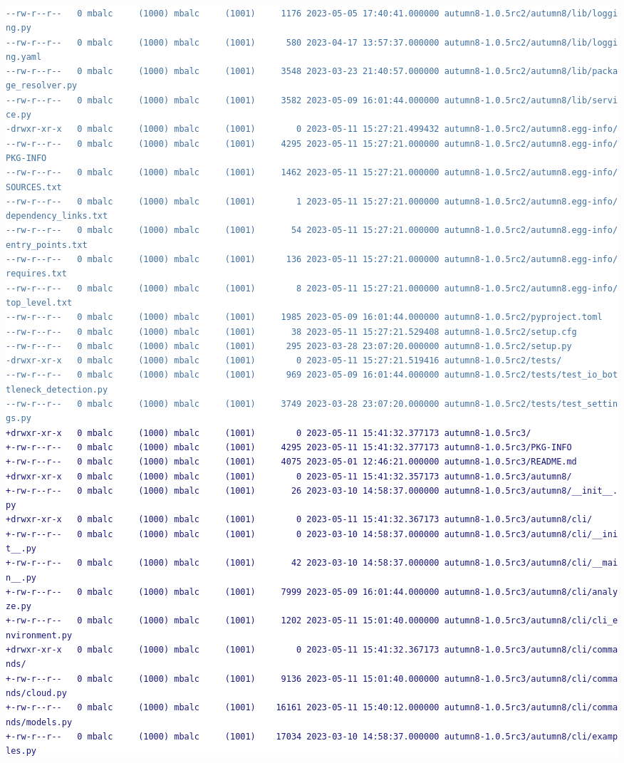 ```diff
--rw-r--r--   0 mbalc     (1000) mbalc     (1001)     1176 2023-05-05 17:40:41.000000 autumn8-1.0.5rc2/autumn8/lib/logging.py
--rw-r--r--   0 mbalc     (1000) mbalc     (1001)      580 2023-04-17 13:57:37.000000 autumn8-1.0.5rc2/autumn8/lib/logging.yaml
--rw-r--r--   0 mbalc     (1000) mbalc     (1001)     3548 2023-03-23 21:40:57.000000 autumn8-1.0.5rc2/autumn8/lib/package_resolver.py
--rw-r--r--   0 mbalc     (1000) mbalc     (1001)     3582 2023-05-09 16:01:44.000000 autumn8-1.0.5rc2/autumn8/lib/service.py
-drwxr-xr-x   0 mbalc     (1000) mbalc     (1001)        0 2023-05-11 15:27:21.499432 autumn8-1.0.5rc2/autumn8.egg-info/
--rw-r--r--   0 mbalc     (1000) mbalc     (1001)     4295 2023-05-11 15:27:21.000000 autumn8-1.0.5rc2/autumn8.egg-info/PKG-INFO
--rw-r--r--   0 mbalc     (1000) mbalc     (1001)     1462 2023-05-11 15:27:21.000000 autumn8-1.0.5rc2/autumn8.egg-info/SOURCES.txt
--rw-r--r--   0 mbalc     (1000) mbalc     (1001)        1 2023-05-11 15:27:21.000000 autumn8-1.0.5rc2/autumn8.egg-info/dependency_links.txt
--rw-r--r--   0 mbalc     (1000) mbalc     (1001)       54 2023-05-11 15:27:21.000000 autumn8-1.0.5rc2/autumn8.egg-info/entry_points.txt
--rw-r--r--   0 mbalc     (1000) mbalc     (1001)      136 2023-05-11 15:27:21.000000 autumn8-1.0.5rc2/autumn8.egg-info/requires.txt
--rw-r--r--   0 mbalc     (1000) mbalc     (1001)        8 2023-05-11 15:27:21.000000 autumn8-1.0.5rc2/autumn8.egg-info/top_level.txt
--rw-r--r--   0 mbalc     (1000) mbalc     (1001)     1985 2023-05-09 16:01:44.000000 autumn8-1.0.5rc2/pyproject.toml
--rw-r--r--   0 mbalc     (1000) mbalc     (1001)       38 2023-05-11 15:27:21.529408 autumn8-1.0.5rc2/setup.cfg
--rw-r--r--   0 mbalc     (1000) mbalc     (1001)      295 2023-03-28 23:07:20.000000 autumn8-1.0.5rc2/setup.py
-drwxr-xr-x   0 mbalc     (1000) mbalc     (1001)        0 2023-05-11 15:27:21.519416 autumn8-1.0.5rc2/tests/
--rw-r--r--   0 mbalc     (1000) mbalc     (1001)      969 2023-05-09 16:01:44.000000 autumn8-1.0.5rc2/tests/test_io_bottleneck_detection.py
--rw-r--r--   0 mbalc     (1000) mbalc     (1001)     3749 2023-03-28 23:07:20.000000 autumn8-1.0.5rc2/tests/test_settings.py
+drwxr-xr-x   0 mbalc     (1000) mbalc     (1001)        0 2023-05-11 15:41:32.377173 autumn8-1.0.5rc3/
+-rw-r--r--   0 mbalc     (1000) mbalc     (1001)     4295 2023-05-11 15:41:32.377173 autumn8-1.0.5rc3/PKG-INFO
+-rw-r--r--   0 mbalc     (1000) mbalc     (1001)     4075 2023-05-01 12:46:21.000000 autumn8-1.0.5rc3/README.md
+drwxr-xr-x   0 mbalc     (1000) mbalc     (1001)        0 2023-05-11 15:41:32.357173 autumn8-1.0.5rc3/autumn8/
+-rw-r--r--   0 mbalc     (1000) mbalc     (1001)       26 2023-03-10 14:58:37.000000 autumn8-1.0.5rc3/autumn8/__init__.py
+drwxr-xr-x   0 mbalc     (1000) mbalc     (1001)        0 2023-05-11 15:41:32.367173 autumn8-1.0.5rc3/autumn8/cli/
+-rw-r--r--   0 mbalc     (1000) mbalc     (1001)        0 2023-03-10 14:58:37.000000 autumn8-1.0.5rc3/autumn8/cli/__init__.py
+-rw-r--r--   0 mbalc     (1000) mbalc     (1001)       42 2023-03-10 14:58:37.000000 autumn8-1.0.5rc3/autumn8/cli/__main__.py
+-rw-r--r--   0 mbalc     (1000) mbalc     (1001)     7999 2023-05-09 16:01:44.000000 autumn8-1.0.5rc3/autumn8/cli/analyze.py
+-rw-r--r--   0 mbalc     (1000) mbalc     (1001)     1202 2023-05-11 15:01:40.000000 autumn8-1.0.5rc3/autumn8/cli/cli_environment.py
+drwxr-xr-x   0 mbalc     (1000) mbalc     (1001)        0 2023-05-11 15:41:32.367173 autumn8-1.0.5rc3/autumn8/cli/commands/
+-rw-r--r--   0 mbalc     (1000) mbalc     (1001)     9136 2023-05-11 15:01:40.000000 autumn8-1.0.5rc3/autumn8/cli/commands/cloud.py
+-rw-r--r--   0 mbalc     (1000) mbalc     (1001)    16161 2023-05-11 15:40:12.000000 autumn8-1.0.5rc3/autumn8/cli/commands/models.py
+-rw-r--r--   0 mbalc     (1000) mbalc     (1001)    17034 2023-03-10 14:58:37.000000 autumn8-1.0.5rc3/autumn8/cli/examples.py
```